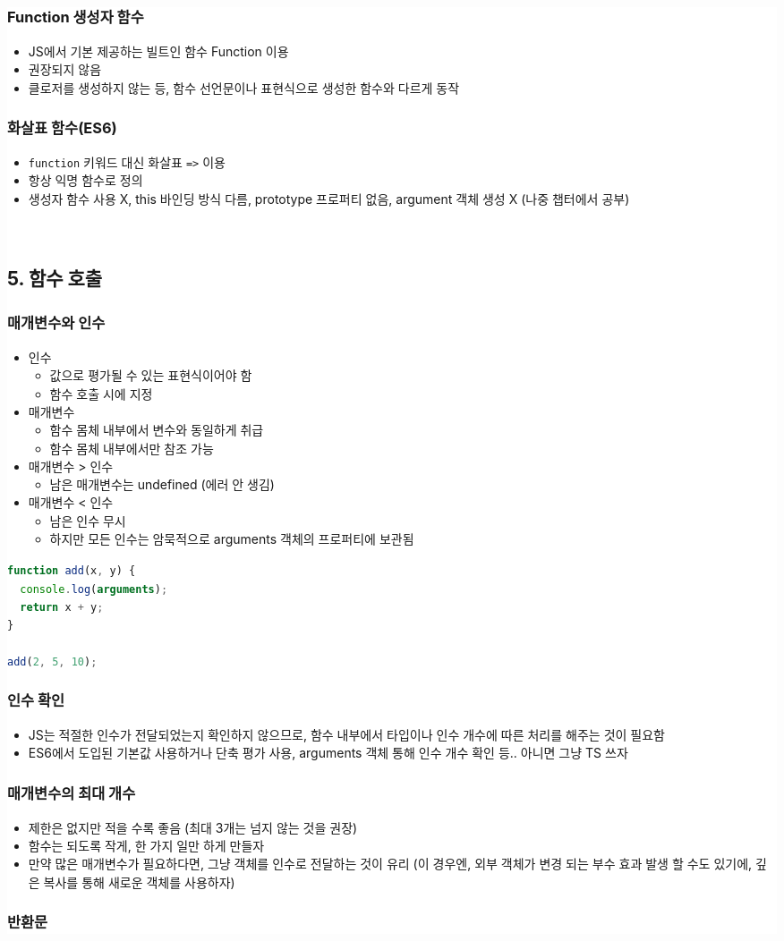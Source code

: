 ### Function 생성자 함수

- JS에서 기본 제공하는 빌트인 함수 Function 이용
- 권장되지 않음
- 클로저를 생성하지 않는 등, 함수 선언문이나 표현식으로 생성한 함수와 다르게 동작

### 화살표 함수(ES6)

- `function` 키워드 대신 화살표 `=>` 이용
- 항상 익명 함수로 정의
- 생성자 함수 사용 X, this 바인딩 방식 다름, prototype 프로퍼티 없음, argument 객체 생성 X
  (나중 챕터에서 공부)

</br>

## 5. 함수 호출

### 매개변수와 인수

- 인수
  - 값으로 평가될 수 있는 표현식이어야 함
  - 함수 호출 시에 지정
- 매개변수
  - 함수 몸체 내부에서 변수와 동일하게 취급
  - 함수 몸체 내부에서만 참조 가능
- 매개변수 > 인수
  - 남은 매개변수는 undefined (에러 안 생김)
- 매개변수 < 인수
  - 남은 인수 무시
  - 하지만 모든 인수는 암묵적으로 arguments 객체의 프로퍼티에 보관됨

```js
function add(x, y) {
  console.log(arguments);
  return x + y;
}

add(2, 5, 10);
```

### 인수 확인

- JS는 적절한 인수가 전달되었는지 확인하지 않으므로, 함수 내부에서 타입이나 인수 개수에 따른 처리를 해주는 것이 필요함
- ES6에서 도입된 기본값 사용하거나 단축 평가 사용, arguments 객체 통해 인수 개수 확인 등.. 아니면 그냥 TS 쓰자

### 매개변수의 최대 개수

- 제한은 없지만 적을 수록 좋음 (최대 3개는 넘지 않는 것을 권장)
- 함수는 되도록 작게, 한 가지 일만 하게 만들자
- 만약 많은 매개변수가 필요하다면, 그냥 객체를 인수로 전달하는 것이 유리
  (이 경우엔, 외부 객체가 변경 되는 부수 효과 발생 할 수도 있기에, 깊은 복사를 통해 새로운 객체를 사용하자)

### 반환문

